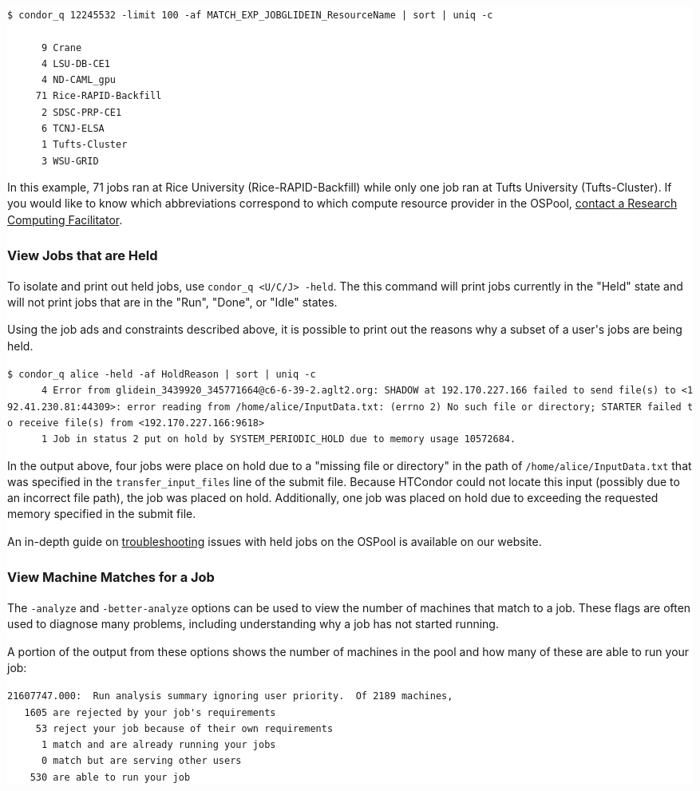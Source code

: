 ```
$ condor_q 12245532 -limit 100 -af MATCH_EXP_JOBGLIDEIN_ResourceName | sort | uniq -c

      9 Crane
      4 LSU-DB-CE1
      4 ND-CAML_gpu
     71 Rice-RAPID-Backfill
      2 SDSC-PRP-CE1
      6 TCNJ-ELSA
      1 Tufts-Cluster
      3 WSU-GRID
```

In this example, 71 jobs ran at Rice University (Rice-RAPID-Backfill) while only one job ran at Tufts University (Tufts-Cluster). If you would like to know which abbreviations correspond to which compute resource provider in the OSPool, [contact a Research Computing Facilitator](https://support.opensciencegrid.org/support/solutions/articles/12000084585-get-help-). 


### View Jobs that are Held
To isolate and print out held jobs, use `condor_q <U/C/J> -held`. The this command will print jobs currently in the "Held" state and will not print jobs that are in the "Run", "Done", or "Idle" states. 

Using the job ads and constraints described above, it is possible to print out the reasons why a subset of a user's jobs are being held.

``` 
$ condor_q alice -held -af HoldReason | sort | uniq -c
      4 Error from glidein_3439920_345771664@c6-6-39-2.aglt2.org: SHADOW at 192.170.227.166 failed to send file(s) to <192.41.230.81:44309>: error reading from /home/alice/InputData.txt: (errno 2) No such file or directory; STARTER failed to receive file(s) from <192.170.227.166:9618>
      1 Job in status 2 put on hold by SYSTEM_PERIODIC_HOLD due to memory usage 10572684.
```

In the output above, four jobs were place on hold due to a "missing file or directory" in the path of `/home/alice/InputData.txt` that was specified in the `transfer_input_files` line of the submit file. Because HTCondor could not locate this input (possibly due to an incorrect file path), the job was placed on hold. Additionally, one job was placed on hold due to exceeding the requested memory specified in the submit file. 

An in-depth guide on [troubleshooting](https://portal.osg-htc.org/documentation/htc_workloads/submitting_workloads/tutorial-error101/) issues with held jobs on the OSPool is available on our website. 


### View Machine Matches for a Job
The `-analyze` and `-better-analyze` options can be used to view the number of machines that match to a job. These flags are often used to diagnose many problems, including understanding why a job has not started running. 

A portion of the output from these options shows the number of machines in the pool and how many of these are able to run your job:

```
21607747.000:  Run analysis summary ignoring user priority.  Of 2189 machines,
   1605 are rejected by your job's requirements
     53 reject your job because of their own requirements
      1 match and are already running your jobs
      0 match but are serving other users
    530 are able to run your job
```
